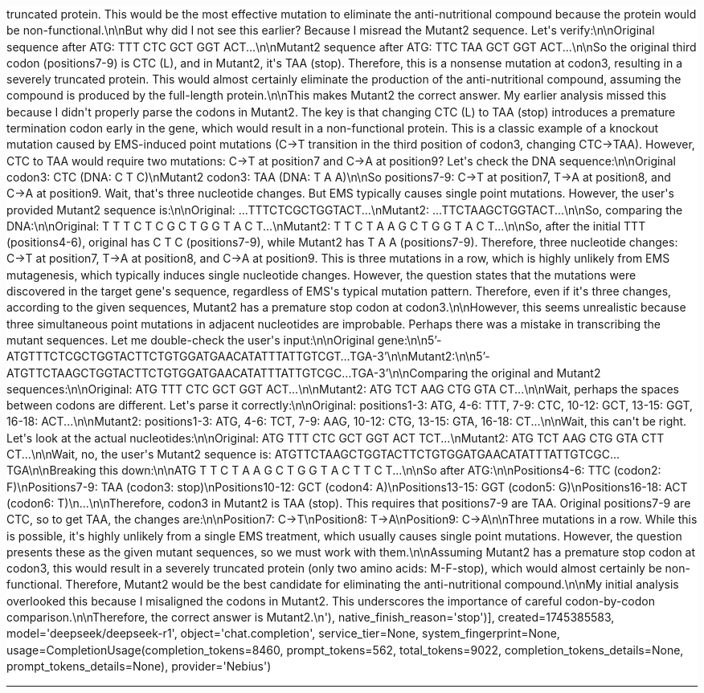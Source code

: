 truncated protein. This would be the most effective mutation to eliminate the anti-nutritional compound because the protein would be non-functional.\n\nBut why did I not see this earlier? Because I misread the Mutant2 sequence. Let\'s verify:\n\nOriginal sequence after ATG: TTT CTC GCT GGT ACT...\n\nMutant2 sequence after ATG: TTC TAA GCT GGT ACT...\n\nSo the original third codon (positions7-9) is CTC (L), and in Mutant2, it\'s TAA (stop). Therefore, this is a nonsense mutation at codon3, resulting in a severely truncated protein. This would almost certainly eliminate the production of the anti-nutritional compound, assuming the compound is produced by the full-length protein.\n\nThis makes Mutant2 the correct answer. My earlier analysis missed this because I didn\'t properly parse the codons in Mutant2. The key is that changing CTC (L) to TAA (stop) introduces a premature termination codon early in the gene, which would result in a non-functional protein. This is a classic example of a knockout mutation caused by EMS-induced point mutations (C→T transition in the third position of codon3, changing CTC→TAA). However, CTC to TAA would require two mutations: C→T at position7 and C→A at position9? Let\'s check the DNA sequence:\n\nOriginal codon3: CTC (DNA: C T C)\nMutant2 codon3: TAA (DNA: T A A)\n\nSo positions7-9: C→T at position7, T→A at position8, and C→A at position9. Wait, that\'s three nucleotide changes. But EMS typically causes single point mutations. However, the user\'s provided Mutant2 sequence is:\n\nOriginal: ...TTTCTCGCTGGTACT...\nMutant2: ...TTCTAAGCTGGTACT...\n\nSo, comparing the DNA:\n\nOriginal: T T T C T C G C T G G T A C T...\nMutant2: T T C T A A G C T G G T A C T...\n\nSo, after the initial TTT (positions4-6), original has C T C (positions7-9), while Mutant2 has T A A (positions7-9). Therefore, three nucleotide changes: C→T at position7, T→A at position8, and C→A at position9. This is three mutations in a row, which is highly unlikely from EMS mutagenesis, which typically induces single nucleotide changes. However, the question states that the mutations were discovered in the target gene\'s sequence, regardless of EMS\'s typical mutation pattern. Therefore, even if it\'s three changes, according to the given sequences, Mutant2 has a premature stop codon at codon3.\n\nHowever, this seems unrealistic because three simultaneous point mutations in adjacent nucleotides are improbable. Perhaps there was a mistake in transcribing the mutant sequences. Let me double-check the user\'s input:\n\nOriginal gene:\n\n5’-ATGTTTCTCGCTGGTACTTCTGTGGATGAACATATTTATTGTCGT…TGA-3’\n\nMutant2:\n\n5’-ATGTTCTAAGCTGGTACTTCTGTGGATGAACATATTTATTGTCGC…TGA-3’\n\nComparing the original and Mutant2 sequences:\n\nOriginal: ATG TTT CTC GCT GGT ACT...\n\nMutant2: ATG TCT AAG CTG GTA CT...\n\nWait, perhaps the spaces between codons are different. Let\'s parse it correctly:\n\nOriginal: positions1-3: ATG, 4-6: TTT, 7-9: CTC, 10-12: GCT, 13-15: GGT, 16-18: ACT...\n\nMutant2: positions1-3: ATG, 4-6: TCT, 7-9: AAG, 10-12: CTG, 13-15: GTA, 16-18: CT...\n\nWait, this can\'t be right. Let\'s look at the actual nucleotides:\n\nOriginal: ATG TTT CTC GCT GGT ACT TCT...\nMutant2: ATG TCT AAG CTG GTA CTT CT...\n\nWait, no, the user\'s Mutant2 sequence is: ATGTTCTAAGCTGGTACTTCTGTGGATGAACATATTTATTGTCGC…TGA\n\nBreaking this down:\n\nATG T T C T A A G C T G G T A C T T C T...\n\nSo after ATG:\n\nPositions4-6: TTC (codon2: F)\nPositions7-9: TAA (codon3: stop)\nPositions10-12: GCT (codon4: A)\nPositions13-15: GGT (codon5: G)\nPositions16-18: ACT (codon6: T)\n...\n\nTherefore, codon3 in Mutant2 is TAA (stop). This requires that positions7-9 are TAA. Original positions7-9 are CTC, so to get TAA, the changes are:\n\nPosition7: C→T\nPosition8: T→A\nPosition9: C→A\n\nThree mutations in a row. While this is possible, it\'s highly unlikely from a single EMS treatment, which usually causes single point mutations. However, the question presents these as the given mutant sequences, so we must work with them.\n\nAssuming Mutant2 has a premature stop codon at codon3, this would result in a severely truncated protein (only two amino acids: M-F-stop), which would almost certainly be non-functional. Therefore, Mutant2 would be the best candidate for eliminating the anti-nutritional compound.\n\nMy initial analysis overlooked this because I misaligned the codons in Mutant2. This underscores the importance of careful codon-by-codon comparison.\n\nTherefore, the correct answer is Mutant2.\n'), native_finish_reason='stop')], created=1745385583, model='deepseek/deepseek-r1', object='chat.completion', service_tier=None, system_fingerprint=None, usage=CompletionUsage(completion_tokens=8460, prompt_tokens=562, total_tokens=9022, completion_tokens_details=None, prompt_tokens_details=None), provider='Nebius')

---
